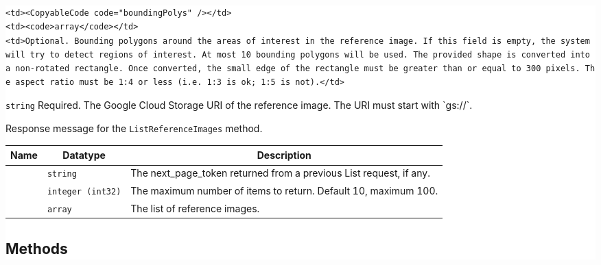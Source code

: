    <td><CopyableCode code="boundingPolys" /></td>
    <td><code>array</code></td>
    <td>Optional. Bounding polygons around the areas of interest in the reference image. If this field is empty, the system will try to detect regions of interest. At most 10 bounding polygons will be used. The provided shape is converted into a non-rotated rectangle. Once converted, the small edge of the rectangle must be greater than or equal to 300 pixels. The aspect ratio must be 1:4 or less (i.e. 1:3 is ok; 1:5 is not).</td>
</tr>
<tr>
    <td><CopyableCode code="uri" /></td>
    <td><code>string</code></td>
    <td>Required. The Google Cloud Storage URI of the reference image. The URI must start with `gs://`.</td>
</tr>
</tbody>
</table>
</TabItem>
<TabItem value="projects_locations_products_reference_images_list">

Response message for the `ListReferenceImages` method.

<table>
<thead>
    <tr>
    <th>Name</th>
    <th>Datatype</th>
    <th>Description</th>
    </tr>
</thead>
<tbody>
<tr>
    <td><CopyableCode code="nextPageToken" /></td>
    <td><code>string</code></td>
    <td>The next_page_token returned from a previous List request, if any.</td>
</tr>
<tr>
    <td><CopyableCode code="pageSize" /></td>
    <td><code>integer (int32)</code></td>
    <td>The maximum number of items to return. Default 10, maximum 100.</td>
</tr>
<tr>
    <td><CopyableCode code="referenceImages" /></td>
    <td><code>array</code></td>
    <td>The list of reference images.</td>
</tr>
</tbody>
</table>
</TabItem>
</Tabs>

## Methods
